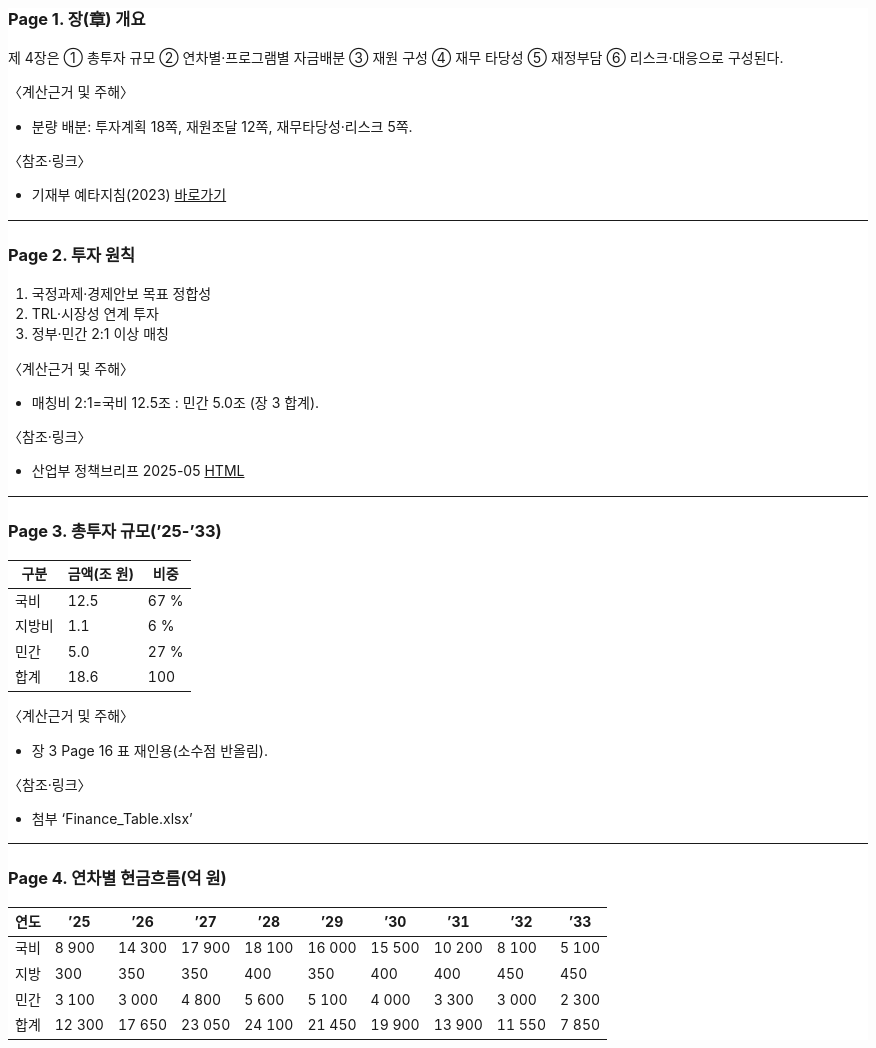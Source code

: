 ### Page 1. 장(章) 개요  
제 4장은 ① 총투자 규모 ② 연차별·프로그램별 자금배분 ③ 재원 구성 ④ 재무 타당성 ⑤ 재정부담 ⑥ 리스크·대응으로 구성된다.

〈계산근거 및 주해〉  
- 분량 배분: 투자계획 18쪽, 재원조달 12쪽, 재무타당성·리스크 5쪽.

〈참조·링크〉  
- 기재부 예타지침(2023) [바로가기](https://www.moef.go.kr/)

---

### Page 2. 투자 원칙  
1. 국정과제·경제안보 목표 정합성  
2. TRL·시장성 연계 투자  
3. 정부·민간 2:1 이상 매칭

〈계산근거 및 주해〉  
- 매칭비 2:1=국비 12.5조 : 민간 5.0조 (장 3 합계).

〈참조·링크〉  
- 산업부 정책브리프 2025-05 [HTML](https://www.motie.go.kr/)

---

### Page 3. 총투자 규모(’25-’33)  

| 구분 | 금액(조 원) | 비중 |
| --- | --- | --- |
| 국비 | 12.5 | 67 % |
| 지방비 | 1.1 | 6 % |
| 민간 | 5.0 | 27 % |
| 합계 | 18.6 | 100 |

〈계산근거 및 주해〉  
- 장 3 Page 16 표 재인용(소수점 반올림).

〈참조·링크〉  
- 첨부 ‘Finance_Table.xlsx’

---

### Page 4. 연차별 현금흐름(억 원)  

| 연도 | ’25 | ’26 | ’27 | ’28 | ’29 | ’30 | ’31 | ’32 | ’33 |
|---|---|---|---|---|---|---|---|---|---|
| 국비 | 8 900 | 14 300 | 17 900 | 18 100 | 16 000 | 15 500 | 10 200 | 8 100 | 5 100 |
| 지방 | 300 | 350 | 350 | 400 | 350 | 400 | 400 | 450 | 450 |
| 민간 | 3 100 | 3 000 | 4 800 | 5 600 | 5 100 | 4 000 | 3 300 | 3 000 | 2 300 |
| 합계 | 12 300 | 17 650 | 23 050 | 24 100 | 21 450 | 19 900 | 13 900 | 11 550 | 7 850 |
